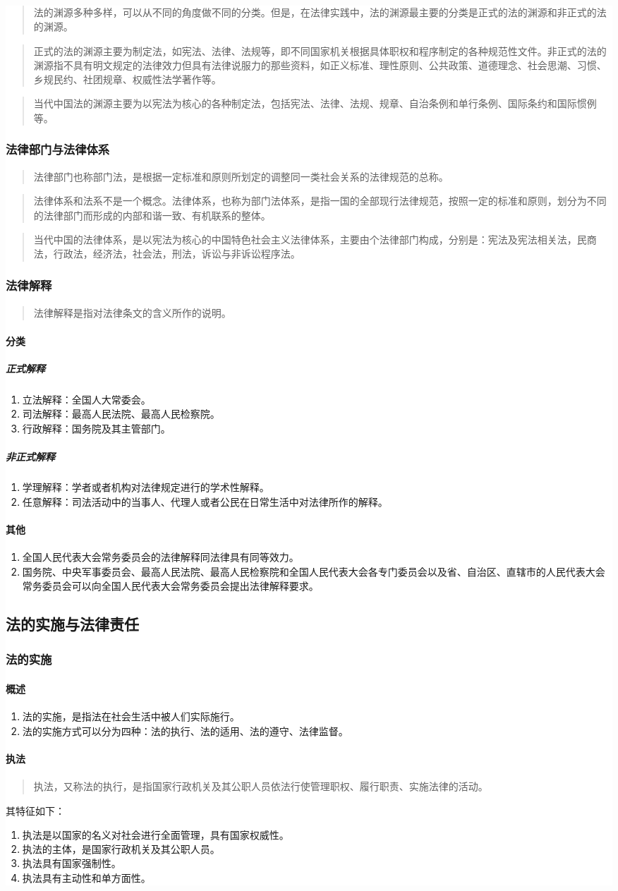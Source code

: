 >法的渊源多种多样，可以从不同的角度做不同的分类。但是，在法律实践中，法的渊源最主要的分类是正式的法的渊源和非正式的法的渊源。

>正式的法的渊源主要为制定法，如宪法、法律、法规等，即不同国家机关根据具体职权和程序制定的各种规范性文件。非正式的法的渊源指不具有明文规定的法律效力但具有法律说服力的那些资料，如正义标准、理性原则、公共政策、道德理念、社会思潮、习惯、乡规民约、社团规章、权威性法学著作等。

>当代中国法的渊源主要为以宪法为核心的各种制定法，包括宪法、法律、法规、规章、自治条例和单行条例、国际条约和国际惯例等。

### 法律部门与法律体系

> 法律部门也称部门法，是根据一定标准和原则所划定的调整同一类社会关系的法律规范的总称。

>法律体系和法系不是一个概念。法律体系，也称为部门法体系，是指一国的全部现行法律规范，按照一定的标准和原则，划分为不同的法律部门而形成的内部和谐一致、有机联系的整体。

>当代中国的法律体系，是以宪法为核心的中国特色社会主义法律体系，主要由个法律部门构成，分别是：宪法及宪法相关法，民商法，行政法，经济法，社会法，刑法，诉讼与非诉讼程序法。

### 法律解释

>法律解释是指对法律条文的含义所作的说明。

#### 分类

##### 正式解释

1. 立法解释：全国人大常委会。
2. 司法解释：最高人民法院、最高人民检察院。
3. 行政解释：国务院及其主管部门。

##### 非正式解释

1. 学理解释：学者或者机构对法律规定进行的学术性解释。
2. 任意解释：司法活动中的当事人、代理人或者公民在日常生活中对法律所作的解释。

#### 其他

1. 全国人民代表大会常务委员会的法律解释同法律具有同等效力。
2. 国务院、中央军事委员会、最高人民法院、最高人民检察院和全国人民代表大会各专门委员会以及省、自治区、直辖市的人民代表大会常务委员会可以向全国人民代表大会常务委员会提出法律解释要求。

## 法的实施与法律责任

### 法的实施

#### 概述

1. 法的实施，是指法在社会生活中被人们实际施行。
2. 法的实施方式可以分为四种：法的执行、法的适用、法的遵守、法律监督。

#### 执法

>执法，又称法的执行，是指国家行政机关及其公职人员依法行使管理职权、履行职责、实施法律的活动。

其特征如下：
 1. 执法是以国家的名义对社会进行全面管理，具有国家权威性。
2. 执法的主体，是国家行政机关及其公职人员。
3. 执法具有国家强制性。
4. 执法具有主动性和单方面性。
